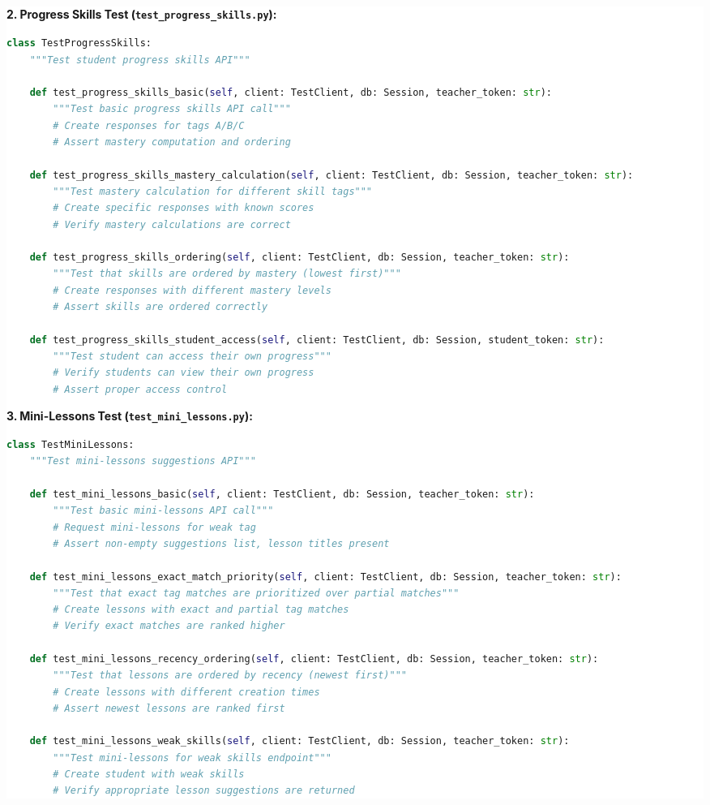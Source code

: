 **2. Progress Skills Test (`test_progress_skills.py`):**
```python
class TestProgressSkills:
    """Test student progress skills API"""

    def test_progress_skills_basic(self, client: TestClient, db: Session, teacher_token: str):
        """Test basic progress skills API call"""
        # Create responses for tags A/B/C
        # Assert mastery computation and ordering
        
    def test_progress_skills_mastery_calculation(self, client: TestClient, db: Session, teacher_token: str):
        """Test mastery calculation for different skill tags"""
        # Create specific responses with known scores
        # Verify mastery calculations are correct
        
    def test_progress_skills_ordering(self, client: TestClient, db: Session, teacher_token: str):
        """Test that skills are ordered by mastery (lowest first)"""
        # Create responses with different mastery levels
        # Assert skills are ordered correctly
        
    def test_progress_skills_student_access(self, client: TestClient, db: Session, student_token: str):
        """Test student can access their own progress"""
        # Verify students can view their own progress
        # Assert proper access control
```

**3. Mini-Lessons Test (`test_mini_lessons.py`):**
```python
class TestMiniLessons:
    """Test mini-lessons suggestions API"""

    def test_mini_lessons_basic(self, client: TestClient, db: Session, teacher_token: str):
        """Test basic mini-lessons API call"""
        # Request mini-lessons for weak tag
        # Assert non-empty suggestions list, lesson titles present
        
    def test_mini_lessons_exact_match_priority(self, client: TestClient, db: Session, teacher_token: str):
        """Test that exact tag matches are prioritized over partial matches"""
        # Create lessons with exact and partial tag matches
        # Verify exact matches are ranked higher
        
    def test_mini_lessons_recency_ordering(self, client: TestClient, db: Session, teacher_token: str):
        """Test that lessons are ordered by recency (newest first)"""
        # Create lessons with different creation times
        # Assert newest lessons are ranked first
        
    def test_mini_lessons_weak_skills(self, client: TestClient, db: Session, teacher_token: str):
        """Test mini-lessons for weak skills endpoint"""
        # Create student with weak skills
        # Verify appropriate lesson suggestions are returned
```
